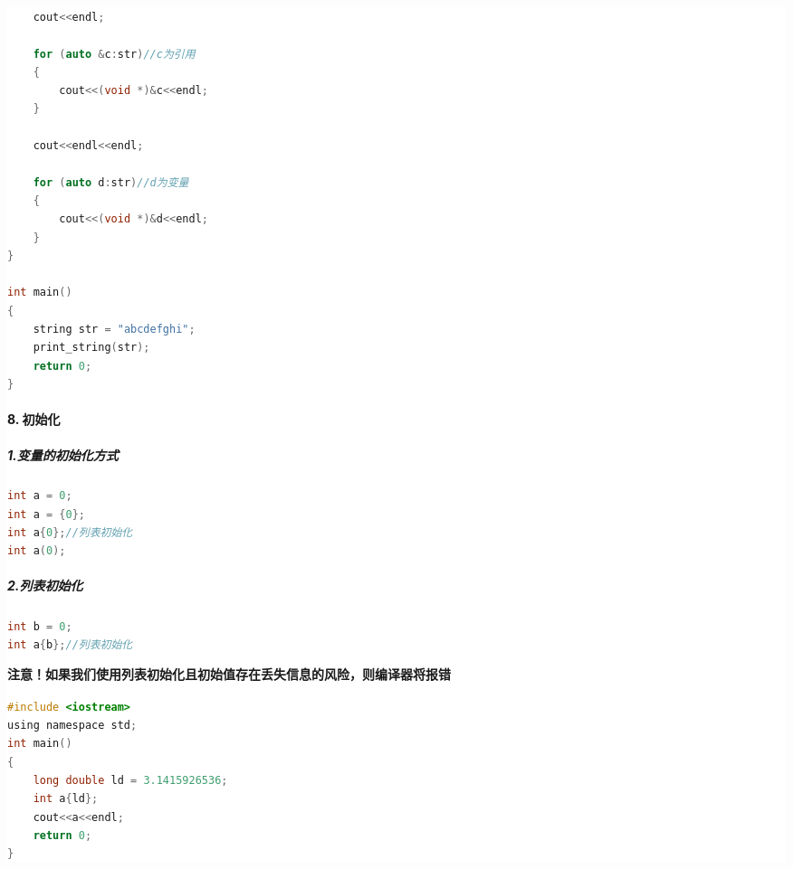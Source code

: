 ~~~c
	cout<<endl;
	
	for (auto &c:str)//c为引用
	{
		cout<<(void *)&c<<endl;
	}
	
	cout<<endl<<endl;
	
	for (auto d:str)//d为变量
	{
		cout<<(void *)&d<<endl;
	}
}

int main()
{
	string str = "abcdefghi";
	print_string(str);
	return 0;
}
~~~



#### 8. 初始化

##### 1.变量的初始化方式

~~~c
int a = 0;
int a = {0};
int a{0};//列表初始化
int a(0);
~~~



##### 2.列表初始化

~~~c
int b = 0;
int a{b};//列表初始化
~~~

**注意！如果我们使用列表初始化且初始值存在丢失信息的风险，则编译器将报错**

~~~c
#include <iostream>
using namespace std;
int main()
{
	long double ld = 3.1415926536;
	int a{ld};
	cout<<a<<endl;	
	return 0;
}
~~~
